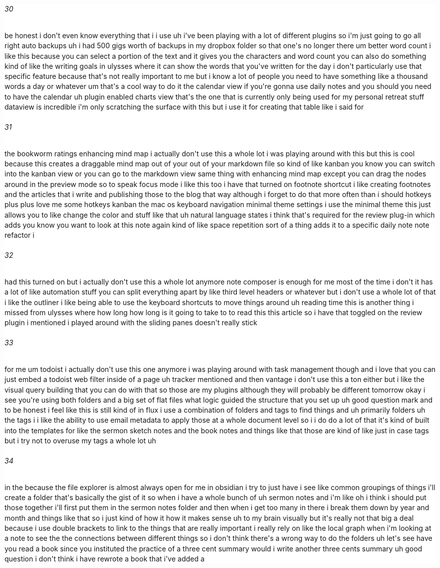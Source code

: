 ###### 30

be honest i don't even know everything that i i use uh i've been playing with a lot of different plugins so i'm just going to go all right auto backups uh i had 500 gigs worth of backups in my dropbox folder so that one's no longer there um better word count i like this because you can select a portion of the text and it gives you the characters and word count you can also do something kind of like the writing goals in ulysses where it can show the words that you've written for the day i don't particularly use that specific feature because that's not really important to me but i know a lot of people you need to have something like a thousand words a day or whatever um that's a cool way to do it the calendar view if you're gonna use daily notes and you should you need to have the calendar uh plugin enabled charts view that's the one that is currently only being used for my personal retreat stuff dataview is incredible i'm only scratching the surface with this but i use it for creating that table like i said for

###### 31

the bookworm ratings enhancing mind map i actually don't use this a whole lot i was playing around with this but this is cool because this creates a draggable mind map out of your out of your markdown file so kind of like kanban you know you can switch into the kanban view or you can go to the markdown view same thing with enhancing mind map except you can drag the nodes around in the preview mode so to speak focus mode i like this too i have that turned on footnote shortcut i like creating footnotes and the articles that i write and publishing those to the blog that way although i forget to do that more often than i should hotkeys plus plus love me some hotkeys kanban the mac os keyboard navigation minimal theme settings i use the minimal theme this just allows you to like change the color and stuff like that uh natural language states i think that's required for the review plug-in which adds you know you want to look at this note again kind of like space repetition sort of a thing adds it to a specific daily note note refactor i

###### 32

had this turned on but i actually don't use this a whole lot anymore note composer is enough for me most of the time i don't it has a lot of like automation stuff you can split everything apart by like third level headers or whatever but i don't use a whole lot of that i like the outliner i like being able to use the keyboard shortcuts to move things around uh reading time this is another thing i missed from ulysses where how long how long is it going to take to to read this this article so i have that toggled on the review plugin i mentioned i played around with the sliding panes doesn't really stick

###### 33

for me um todoist i actually don't use this one anymore i was playing around with task management though and i love that you can just embed a todoist web filter inside of a page uh tracker mentioned and then vantage i don't use this a ton either but i like the visual query building that you can do with that so those are my plugins although they will probably be different tomorrow okay i see you're using both folders and a big set of flat files what logic guided the structure that you set up uh good question mark and to be honest i feel like this is still kind of in flux i use a combination of folders and tags to find things and uh primarily folders uh the tags i i like the ability to use email metadata to apply those at a whole document level so i i do do a lot of that it's kind of built into the templates for like the sermon sketch notes and the book notes and things like that those are kind of like just in case tags but i try not to overuse my tags a whole lot uh

###### 34

in the because the file explorer is almost always open for me in obsidian i try to just have i see like common groupings of things i'll create a folder that's basically the gist of it so when i have a whole bunch of uh sermon notes and i'm like oh i think i should put those together i'll first put them in the sermon notes folder and then when i get too many in there i break them down by year and month and things like that so i just kind of how it how it makes sense uh to my brain visually but it's really not that big a deal because i use double brackets to link to the things that are really important i really rely on like the local graph when i'm looking at a note to see the the connections between different things so i don't think there's a wrong way to do the folders uh let's see have you read a book since you instituted the practice of a three cent summary would i write another three cents summary uh good question i don't think i have rewrote a book that i've added a
